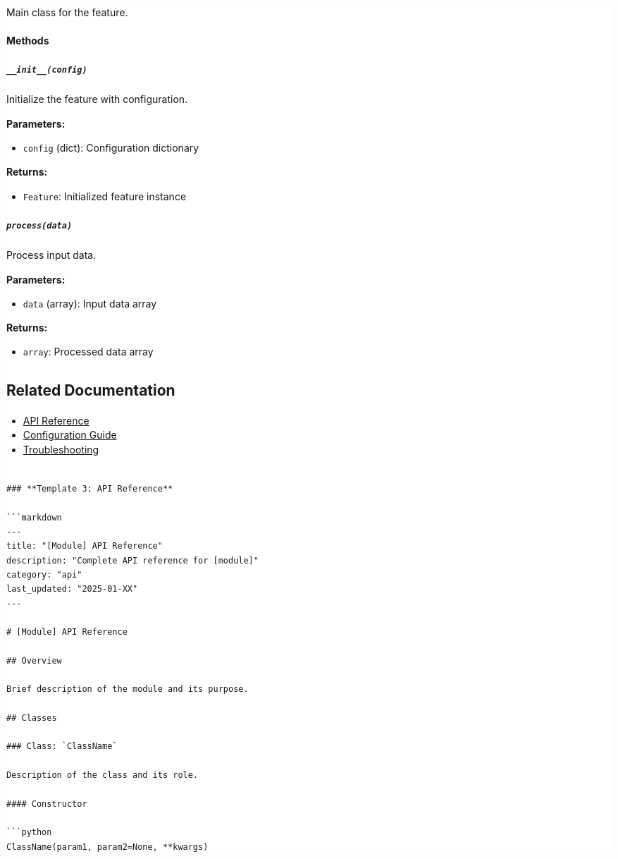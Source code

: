 Main class for the feature.

#### Methods

##### `__init__(config)`

Initialize the feature with configuration.

**Parameters:**
- `config` (dict): Configuration dictionary

**Returns:**
- `Feature`: Initialized feature instance

##### `process(data)`

Process input data.

**Parameters:**
- `data` (array): Input data array

**Returns:**
- `array`: Processed data array

## Related Documentation

- [API Reference](../api/python/feature.md)
- [Configuration Guide](../configuration/feature-config.md)
- [Troubleshooting](../troubleshooting/feature-issues.md)
```

### **Template 3: API Reference**

```markdown
---
title: "[Module] API Reference"
description: "Complete API reference for [module]"
category: "api"
last_updated: "2025-01-XX"
---

# [Module] API Reference

## Overview

Brief description of the module and its purpose.

## Classes

### Class: `ClassName`

Description of the class and its role.

#### Constructor

```python
ClassName(param1, param2=None, **kwargs)
```
